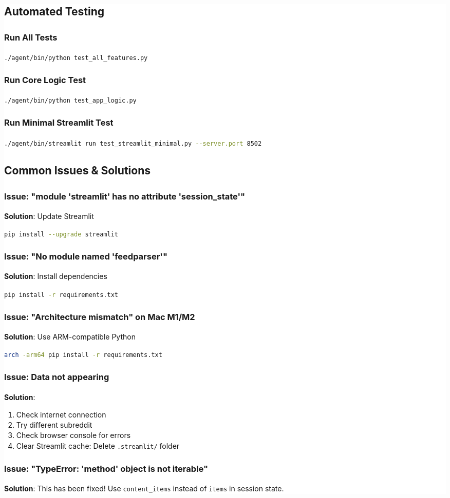 ## Automated Testing

### Run All Tests

```bash
./agent/bin/python test_all_features.py
```

### Run Core Logic Test

```bash
./agent/bin/python test_app_logic.py
```

### Run Minimal Streamlit Test

```bash
./agent/bin/streamlit run test_streamlit_minimal.py --server.port 8502
```

## Common Issues & Solutions

### Issue: "module 'streamlit' has no attribute 'session_state'"
**Solution**: Update Streamlit
```bash
pip install --upgrade streamlit
```

### Issue: "No module named 'feedparser'"
**Solution**: Install dependencies
```bash
pip install -r requirements.txt
```

### Issue: "Architecture mismatch" on Mac M1/M2
**Solution**: Use ARM-compatible Python
```bash
arch -arm64 pip install -r requirements.txt
```

### Issue: Data not appearing
**Solution**: 
1. Check internet connection
2. Try different subreddit
3. Check browser console for errors
4. Clear Streamlit cache: Delete `.streamlit/` folder

### Issue: "TypeError: 'method' object is not iterable"
**Solution**: This has been fixed! Use `content_items` instead of `items` in session state.
